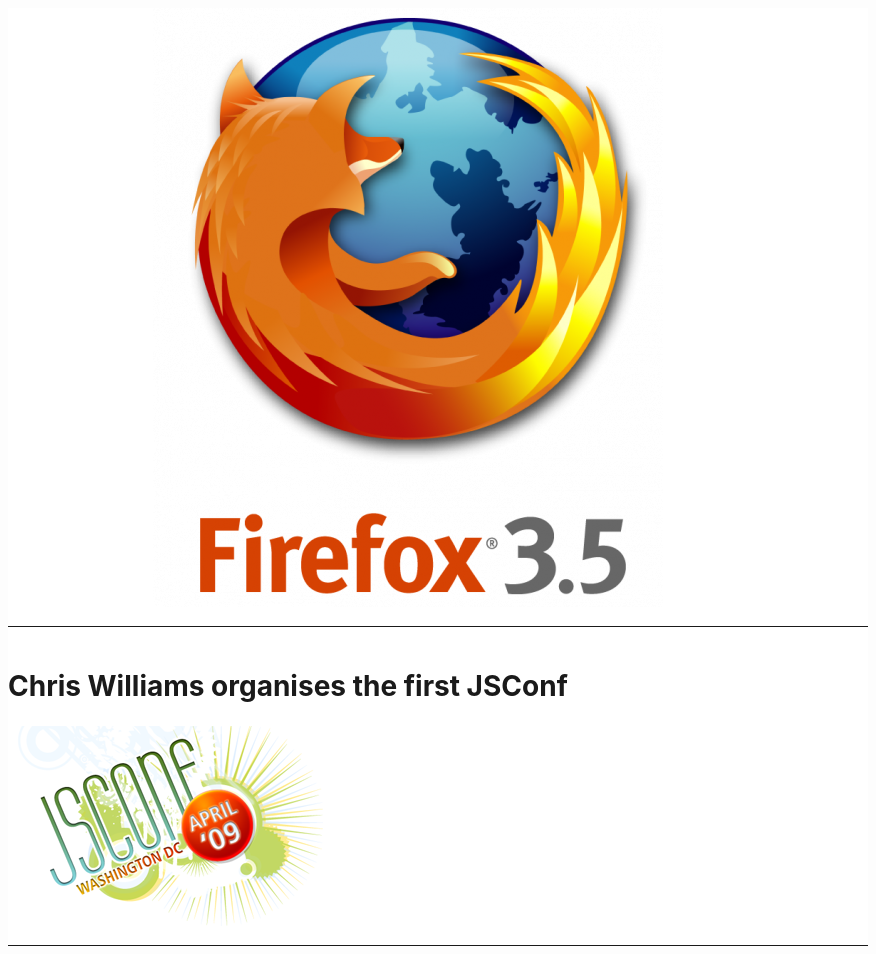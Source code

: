 ![](/images/firefox-3-5.png)

---


# Chris Williams organises the first JSConf

![](/images/jsconf2009.png)

---
